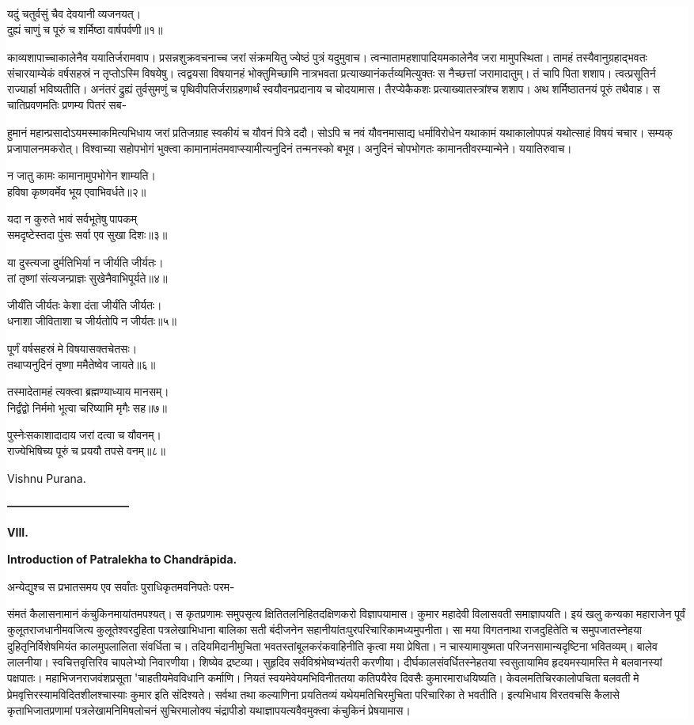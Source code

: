 यदुं चतुर्वसुं चैव देवयानी व्यजनयत्।  
दुह्यं चाणुं च पूरुं च शर्मिष्ठा वार्षपर्वणी॥१॥

 काव्यशापाच्चाकालेनैव ययातिर्जरामवाप। प्रसन्नशुक्रवचनाच्च जरां संक्रमयितु ज्येष्ठं पुत्रं यदुमुवाच। त्वन्मातामहशापादियमकालेनैव जरा मामुपस्थिता। तामहं तस्यैवानुग्रहाद्भवतः संचारयाम्येकं वर्षसहस्रं न तृप्तोऽस्मि विषयेषु। त्वद्वयसा विषयानहं भोक्तुमिच्छामि नात्रभवता प्रत्याख्यानंकर्तव्यमित्युक्तः स नैच्छत्तां जरामादातुम्। तं चापि पिता शशाप। त्वत्प्रसूतिर्न राज्यार्हा भविष्यतीति। अनंतरं द्रुह्यं तुर्वसुमणुं च पृथिवीपतिर्जराग्रहणार्थं स्वयौवनप्रदानाय च चोदयामास। तैरप्येकैकशः प्रत्याख्यातस्त्रांश्च शशाप। अथ शर्मिष्ठातनयं पूरुं तथैवाह। स चातिप्रवणमतिः प्रणम्य पितरं सब-

हुमानं महान्प्रसादोऽयमस्माकमित्यभिधाय जरां प्रतिजग्राह स्वकीयं च यौवनं पित्रे ददौ। सोऽपि च नवं यौवनमासाद्य धर्माविरोधेन यथाकामं यथाकालोपपन्नं यथोत्साहं विषयं चचार। सम्यक् प्रजापालनमकरोत्। विश्वाच्या सहोपभोगं भुक्त्वा कामानामंतमवाप्स्यामीत्यनुदिनं तन्मनस्को बभूव। अनुदिनं चोपभोगतः कामानतीवरम्यान्मेने। ययातिरुवाच।

न जातु कामः कामानामुपभोगेन शाम्यति।  
हविषा कृष्णवर्मेव भूय एवाभिवर्धते॥२॥

यदा न कुरुते भावं सर्वभूतेषु पापकम्  
समदृष्टेस्तदा पुंसः सर्वा एव सुखा दिशः॥३॥

या दुस्त्यजा दुर्मतिभिर्या न जीर्यति जीर्यतः।  
तां तृष्णां संत्यजन्प्राज्ञः सुखेनैवाभिपूर्यते॥४॥

जीर्यंति जीर्यतः केशा दंता जीर्यंति जीर्यतः।  
धनाशा जीविताशा च जीर्यतोपि न जीर्यतः॥५॥

पूर्णं वर्षसहस्रं मे विषयासक्तचेतसः।  
तथाप्यनुदिनं तृष्णा ममैतेष्वेव जायते॥६॥

तस्मादेतामहं त्यक्त्वा ब्रह्मण्याध्याय मानसम्।  
निर्द्वंद्वो निर्ममो भूत्वा चरिष्यामि मृगैः सह॥७॥

पुस्नेःसकाशादादाय जरां दत्वा च यौवनम्।  
राज्येभिषिच्य पूरुं च प्रययौ तपसे वनम्॥८॥

Vishnu Purana.

**———————————**

**VIII.**

**Introduction of Patralekha to Chandrāpida.**

अन्येद्युश्च स प्रभातसमय एव सर्वांतः पुराधिकृतमवनिपतेः परम-

संमतं कैलासनामानं कंचुकिनमायांतमपश्यत्। स कृतप्रणामः समुपसृत्य क्षितितलनिहितदक्षिणकरो विज्ञापयामास। कुमार महादेवी विलासवती समाज्ञापयति। इयं खलु कन्यका महाराजेन पूर्वं कुलूतराजधानीमवजित्य कुलूतेश्वरदुहिता पत्रलेखाभिधाना बालिका सती बंदीजनेन सहानीयांतःपुरपरिचारिकामध्यमुपनीता। सा मया विगतनाथा राजदुहितेति च समुपजातस्नेहया दुहितृनिर्विशेषमियंत कालमुपलालिता संवर्धिता च। तदियमिदानीमुचिता भवतस्तांबूलकरंकवाहिनीति कृत्वा मया प्रेषिता। न चास्यामायुष्मता परिजनसामान्यदृष्टिना भवितव्यम्। बालेव लालनीया। स्वचित्तवृत्तिरिव चापलेभ्यो निवारणीया। शिष्येव द्रष्टव्या। सुहृदिव सर्वविश्रंभेष्वभ्यंतरी करणीया। दीर्घकालसंवर्धितस्नेहतया स्वसुतायामिव हृदयमस्यामस्ति मे बलवानस्यां पक्षपातः। महाभिजनराजवंशप्रसूता 'चाहतीयमेवविधानि कर्माणि। नियतं स्वयमेवेयमभिविनीततया कतिपयैरेव दिवसैः कुमारमाराधयिष्यति। केवलमतिचिरकालोपचिता बलवती मे प्रेमवृत्तिरस्यामविदितशीलश्चास्याः कुमार इति संदिश्यते। सर्वथा तथा कल्याणिना प्रयतितव्यं यथेयमतिचिरमुचिता परिचारिका ते भवतीति। इत्यभिधाय विरतवचसि कैलासे कृताभिजातप्रणामां पत्रलेखामनिमिषलोचनं सुचिरमालोक्य चंद्रापीडो यथाज्ञापयत्यवैवमुक्त्वा कंचुकिनं प्रेषयामास।
